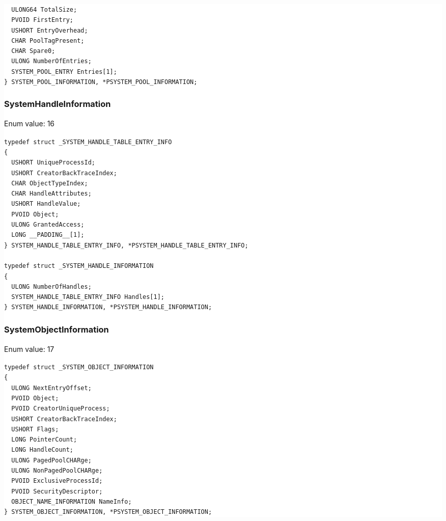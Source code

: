 ```
  ULONG64 TotalSize;
  PVOID FirstEntry;
  USHORT EntryOverhead;
  CHAR PoolTagPresent;
  CHAR Spare0;
  ULONG NumberOfEntries;
  SYSTEM_POOL_ENTRY Entries[1];
} SYSTEM_POOL_INFORMATION, *PSYSTEM_POOL_INFORMATION; 
```

### SystemHandleInformation
Enum value: 16
```
typedef struct _SYSTEM_HANDLE_TABLE_ENTRY_INFO
{
  USHORT UniqueProcessId;
  USHORT CreatorBackTraceIndex;
  CHAR ObjectTypeIndex;
  CHAR HandleAttributes;
  USHORT HandleValue;
  PVOID Object;
  ULONG GrantedAccess;
  LONG __PADDING__[1];
} SYSTEM_HANDLE_TABLE_ENTRY_INFO, *PSYSTEM_HANDLE_TABLE_ENTRY_INFO; 

typedef struct _SYSTEM_HANDLE_INFORMATION
{
  ULONG NumberOfHandles;
  SYSTEM_HANDLE_TABLE_ENTRY_INFO Handles[1];
} SYSTEM_HANDLE_INFORMATION, *PSYSTEM_HANDLE_INFORMATION; 
```

### SystemObjectInformation
Enum value: 17
```
typedef struct _SYSTEM_OBJECT_INFORMATION
{
  ULONG NextEntryOffset;
  PVOID Object;
  PVOID CreatorUniqueProcess;
  USHORT CreatorBackTraceIndex;
  USHORT Flags;
  LONG PointerCount;
  LONG HandleCount;
  ULONG PagedPoolCHARge;
  ULONG NonPagedPoolCHARge;
  PVOID ExclusiveProcessId;
  PVOID SecurityDescriptor;
  OBJECT_NAME_INFORMATION NameInfo;
} SYSTEM_OBJECT_INFORMATION, *PSYSTEM_OBJECT_INFORMATION; 
```
